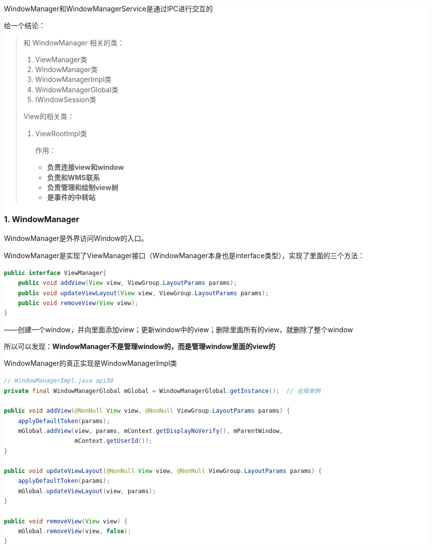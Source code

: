 WindowManager和WindowManagerService是通过IPC进行交互的

给一个结论：

> 和 WindowManager 相关的类：
>
> 1. ViewManager类
> 2. WindowManager类
> 3. WindowManagerImpl类
> 4. WindowManagerGlobal类 
> 5. IWindowSession类
>
> View的相关类：
>
> 1. ViewRootImpl类
>
>    作用：
>
>    - **负责连接view和window**
>    - **负责和WMS联系**
>    - **负责管理和绘制view树**
>    - **是事件的中转站**

### 1. WindowManager

WindowManager是外界访问Window的入口。

WindowManager是实现了ViewManager接口（WindowManager本身也是interface类型），实现了里面的三个方法：

```java
public interface ViewManager{
    public void addView(View view, ViewGroup.LayoutParams params);
    public void updateViewLayout(View view, ViewGroup.LayoutParams params);
    public void removeView(View view);
}
```

——创建一个window，并向里面添加view；更新window中的view；删除里面所有的view，就删除了整个window

所以可以发现：**WindowManager不是管理window的，而是管理window里面的view的**

WindowManager的真正实现是WindowManagerImpl类

```java
// WindowManagerImpl.java api30
private final WindowManagerGlobal mGlobal = WindowManagerGlobal.getInstance();	// 全局单例

public void addView(@NonNull View view, @NonNull ViewGroup.LayoutParams params) {
    applyDefaultToken(params);
    mGlobal.addView(view, params, mContext.getDisplayNoVerify(), mParentWindow,
                    mContext.getUserId());
}

public void updateViewLayout(@NonNull View view, @NonNull ViewGroup.LayoutParams params) {
    applyDefaultToken(params);
    mGlobal.updateViewLayout(view, params);
}

public void removeView(View view) {
    mGlobal.removeView(view, false);
}
```
